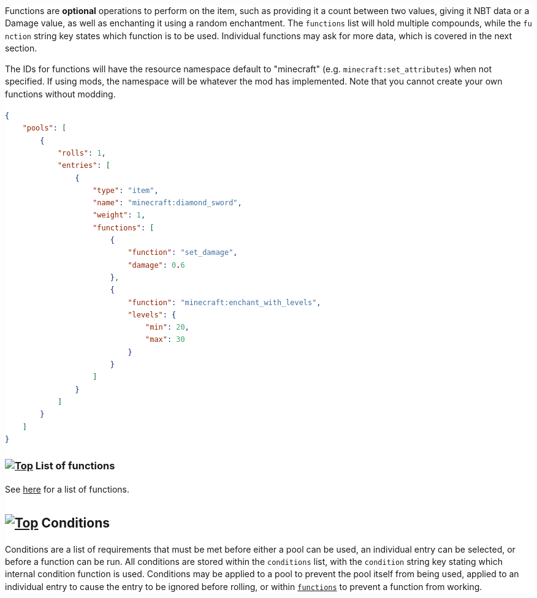 Functions are **optional** operations to perform on the item, such as providing it a count between two values, giving it NBT data or a Damage value, as well as enchanting it using a random enchantment. The `functions` list will hold multiple compounds, while the `function` string key states which function is to be used. Individual functions may ask for more data, which is covered in the next section.

The IDs for functions will have the resource namespace default to "minecraft" (e.g. `minecraft:set_attributes`) when not specified. If using mods, the namespace will be whatever the mod has implemented. Note that you cannot create your own functions without modding.

```json
{
    "pools": [
        {
            "rolls": 1,
            "entries": [
                {
                    "type": "item",
                    "name": "minecraft:diamond_sword",
                    "weight": 1,
                    "functions": [
                        {
                            "function": "set_damage",
                            "damage": 0.6
                        },
                        {
                            "function": "minecraft:enchant_with_levels",
                            "levels": {
                                "min": 20,
                                "max": 30
                            }
                        }
                    ]
                }
            ]
        }
    ]
}
```

### [![Top](http://www.skylinerw.com/images/json/icons/top.png)](#table-of-contents) List of functions

See [here](https://github.com/skylinerw/guides/blob/master/java/loot-tables/functions.md) for a list of functions.

## [![Top](http://www.skylinerw.com/images/json/icons/top.png)](#table-of-contents) <a name="conditions">Conditions</a>

Conditions are a list of requirements that must be met before either a pool can be used, an individual entry can be selected, or before a function can be run. All conditions are stored within the `conditions` list, with the `condition` string key stating which internal condition function is used. Conditions may be applied to a pool to prevent the pool itself from being used, applied to an individual entry to cause the entry to be ignored before rolling, or within [`functions`](#items-functions) to prevent a function from working.
